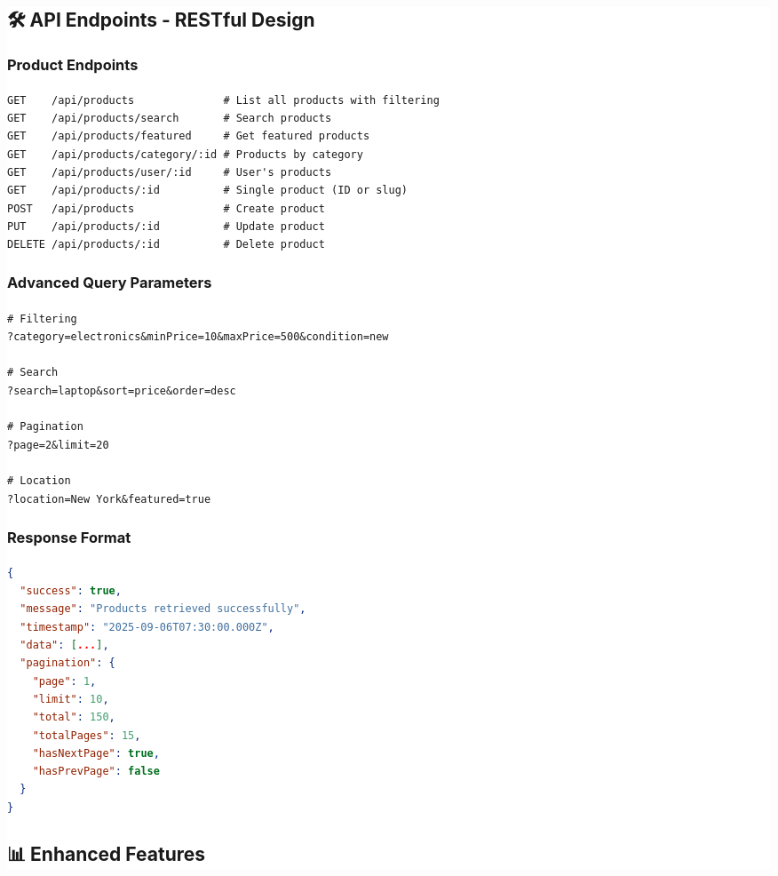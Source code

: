 ## 🛠️ **API Endpoints - RESTful Design**

### **Product Endpoints**
```
GET    /api/products              # List all products with filtering
GET    /api/products/search       # Search products
GET    /api/products/featured     # Get featured products
GET    /api/products/category/:id # Products by category
GET    /api/products/user/:id     # User's products
GET    /api/products/:id          # Single product (ID or slug)
POST   /api/products              # Create product
PUT    /api/products/:id          # Update product
DELETE /api/products/:id          # Delete product
```

### **Advanced Query Parameters**
```
# Filtering
?category=electronics&minPrice=10&maxPrice=500&condition=new

# Search
?search=laptop&sort=price&order=desc

# Pagination
?page=2&limit=20

# Location
?location=New York&featured=true
```

### **Response Format**
```json
{
  "success": true,
  "message": "Products retrieved successfully",
  "timestamp": "2025-09-06T07:30:00.000Z",
  "data": [...],
  "pagination": {
    "page": 1,
    "limit": 10,
    "total": 150,
    "totalPages": 15,
    "hasNextPage": true,
    "hasPrevPage": false
  }
}
```

## 📊 **Enhanced Features**
